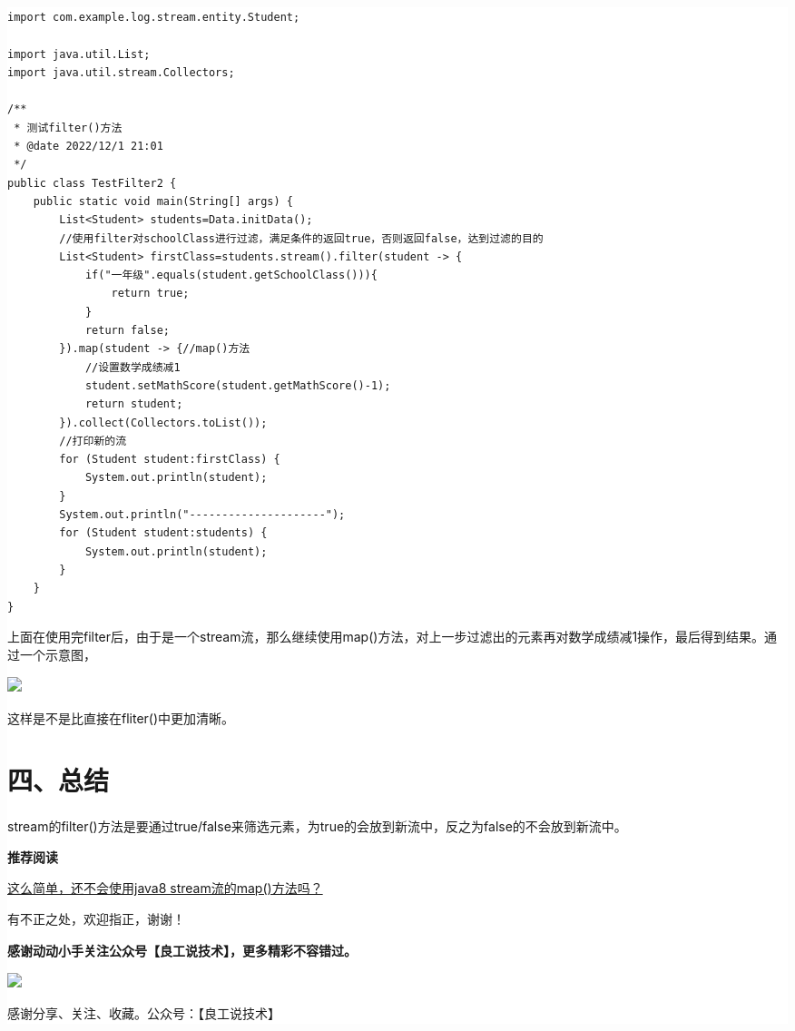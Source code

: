     import com.example.log.stream.entity.Student;
    
    import java.util.List;
    import java.util.stream.Collectors;
    
    /**
     * 测试filter()方法
     * @date 2022/12/1 21:01
     */
    public class TestFilter2 {
        public static void main(String[] args) {
            List<Student> students=Data.initData();
            //使用filter对schoolClass进行过滤，满足条件的返回true，否则返回false，达到过滤的目的
            List<Student> firstClass=students.stream().filter(student -> {
                if("一年级".equals(student.getSchoolClass())){
                    return true;
                }
                return false;
            }).map(student -> {//map()方法
                //设置数学成绩减1
                student.setMathScore(student.getMathScore()-1);
                return student;
            }).collect(Collectors.toList());
            //打印新的流
            for (Student student:firstClass) {
                System.out.println(student);
            }
            System.out.println("---------------------");
            for (Student student:students) {
                System.out.println(student);
            }
        }
    }

上面在使用完filter后，由于是一个stream流，那么继续使用map()方法，对上一步过滤出的元素再对数学成绩减1操作，最后得到结果。通过一个示意图，

![](https://img2023.cnblogs.com/blog/985599/202212/985599-20221201214119310-162782958.png)

这样是不是比直接在fliter()中更加清晰。

四、总结
====

stream的filter()方法是要通过true/false来筛选元素，为true的会放到新流中，反之为false的不会放到新流中。

**推荐阅读**

[这么简单，还不会使用java8 stream流的map()方法吗？](https://www.cnblogs.com/teach/p/16940103.html)

有不正之处，欢迎指正，谢谢！

**感谢动动小手关注公众号【良工说技术】，更多精彩不容错过。**

**![](https://img2023.cnblogs.com/blog/985599/202212/985599-20221201214834003-18132879.png)**

感谢分享、关注、收藏。公众号：【良工说技术】